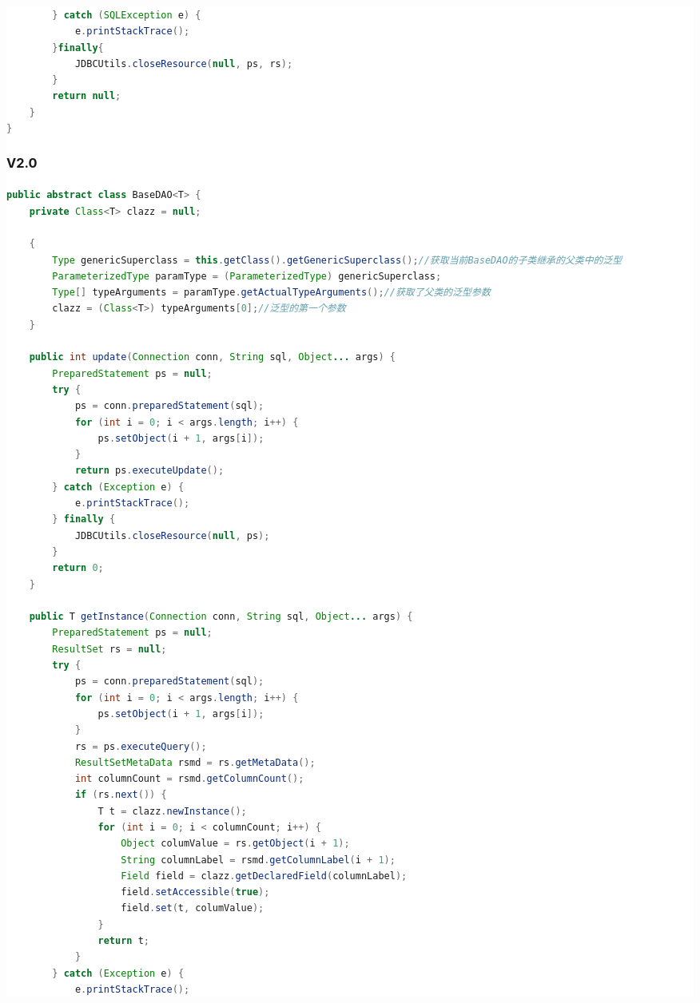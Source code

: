 ```java
		} catch (SQLException e) {
			e.printStackTrace();
		}finally{
			JDBCUtils.closeResource(null, ps, rs);
		}
		return null;
	}	
}
```

### V2.0

```java
public abstract class BaseDAO<T> {
	private Class<T> clazz = null;
    
    {
		Type genericSuperclass = this.getClass().getGenericSuperclass();//获取当前BaseDAO的子类继承的父类中的泛型
		ParameterizedType paramType = (ParameterizedType) genericSuperclass;
		Type[] typeArguments = paramType.getActualTypeArguments();//获取了父类的泛型参数
		clazz = (Class<T>) typeArguments[0];//泛型的第一个参数
	}
    
	public int update(Connection conn, String sql, Object... args) {
		PreparedStatement ps = null;
		try {
			ps = conn.preparedStatement(sql);
			for (int i = 0; i < args.length; i++) {
				ps.setObject(i + 1, args[i]);
			}
			return ps.executeUpdate();
		} catch (Exception e) {
			e.printStackTrace();
		} finally {
			JDBCUtils.closeResource(null, ps);
		}
		return 0;
	}
    
	public T getInstance(Connection conn, String sql, Object... args) {
		PreparedStatement ps = null;
		ResultSet rs = null;
		try {
			ps = conn.preparedStatement(sql);
			for (int i = 0; i < args.length; i++) {
				ps.setObject(i + 1, args[i]);
			}
			rs = ps.executeQuery();
			ResultSetMetaData rsmd = rs.getMetaData();
			int columnCount = rsmd.getColumnCount();
			if (rs.next()) {
				T t = clazz.newInstance();
				for (int i = 0; i < columnCount; i++) {
					Object columValue = rs.getObject(i + 1);
					String columnLabel = rsmd.getColumnLabel(i + 1);
					Field field = clazz.getDeclaredField(columnLabel);
					field.setAccessible(true);
					field.set(t, columValue);
				}
				return t;
			}
		} catch (Exception e) {
			e.printStackTrace();
```